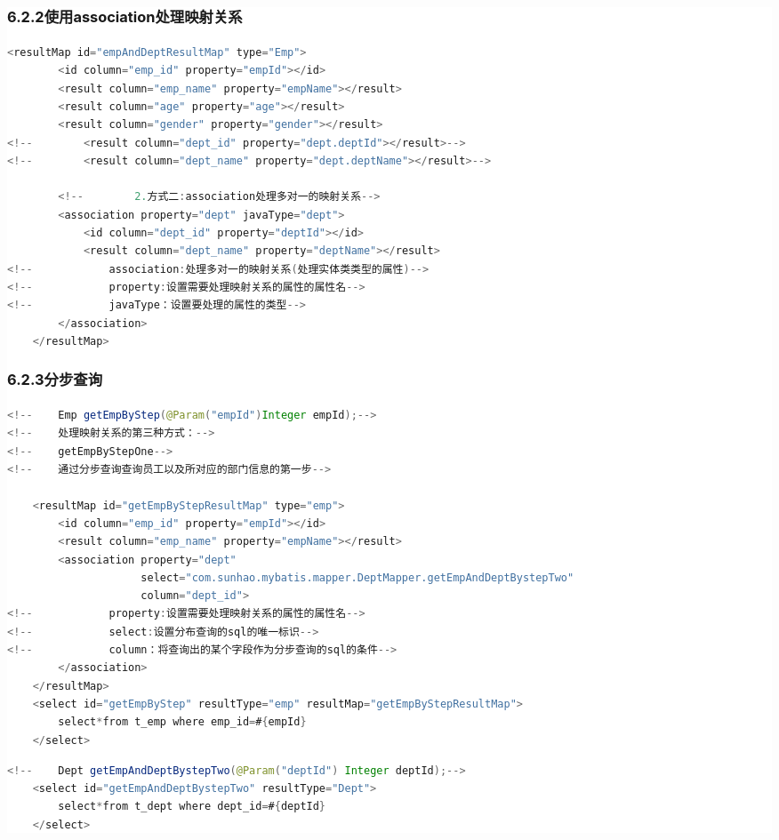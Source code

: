 ### 6.2.2使用association处理映射关系

```java
<resultMap id="empAndDeptResultMap" type="Emp">
        <id column="emp_id" property="empId"></id>
        <result column="emp_name" property="empName"></result>
        <result column="age" property="age"></result>
        <result column="gender" property="gender"></result>
<!--        <result column="dept_id" property="dept.deptId"></result>-->
<!--        <result column="dept_name" property="dept.deptName"></result>-->

        <!--        2.方式二:association处理多对一的映射关系-->
        <association property="dept" javaType="dept">
            <id column="dept_id" property="deptId"></id>
            <result column="dept_name" property="deptName"></result>
<!--            association:处理多对一的映射关系(处理实体类类型的属性)-->
<!--            property:设置需要处理映射关系的属性的属性名-->
<!--            javaType：设置要处理的属性的类型-->
        </association>
    </resultMap>
```

### 6.2.3分步查询

```java
<!--    Emp getEmpByStep(@Param("empId")Integer empId);-->
<!--    处理映射关系的第三种方式：-->
<!--    getEmpByStepOne-->
<!--    通过分步查询查询员工以及所对应的部门信息的第一步-->

    <resultMap id="getEmpByStepResultMap" type="emp">
        <id column="emp_id" property="empId"></id>
        <result column="emp_name" property="empName"></result>
        <association property="dept"
                     select="com.sunhao.mybatis.mapper.DeptMapper.getEmpAndDeptBystepTwo"
                     column="dept_id">
<!--            property:设置需要处理映射关系的属性的属性名-->
<!--            select:设置分布查询的sql的唯一标识-->
<!--            column：将查询出的某个字段作为分步查询的sql的条件-->
        </association>
    </resultMap>
    <select id="getEmpByStep" resultType="emp" resultMap="getEmpByStepResultMap">
        select*from t_emp where emp_id=#{empId}
    </select>
```

```java
<!--    Dept getEmpAndDeptBystepTwo(@Param("deptId") Integer deptId);-->
    <select id="getEmpAndDeptBystepTwo" resultType="Dept">
        select*from t_dept where dept_id=#{deptId}
    </select>
```
